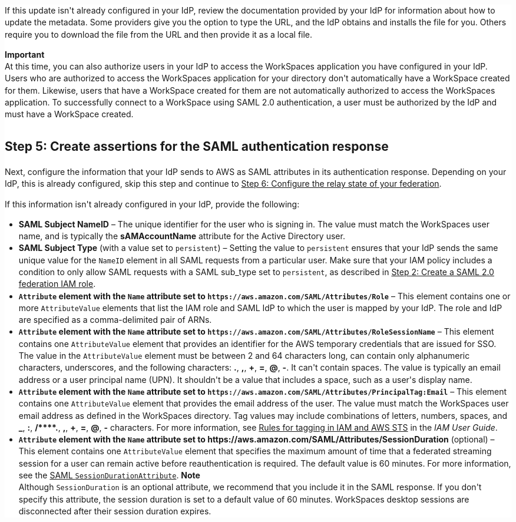 If this update isn't already configured in your IdP, review the documentation provided by your IdP for information about how to update the metadata\. Some providers give you the option to type the URL, and the IdP obtains and installs the file for you\. Others require you to download the file from the URL and then provide it as a local file\.

**Important**  
At this time, you can also authorize users in your IdP to access the WorkSpaces application you have configured in your IdP\. Users who are authorized to access the WorkSpaces application for your directory don't automatically have a WorkSpace created for them\. Likewise, users that have a WorkSpace created for them are not automatically authorized to access the WorkSpaces application\. To successfully connect to a WorkSpace using SAML 2\.0 authentication, a user must be authorized by the IdP and must have a WorkSpace created\.

## Step 5: Create assertions for the SAML authentication response<a name="create-assertions-saml-auth"></a>

Next, configure the information that your IdP sends to AWS as SAML attributes in its authentication response\. Depending on your IdP, this is already configured, skip this step and continue to [ Step 6: Configure the relay state of your federation](https://docs.aws.amazon.com/workspaces/latest/adminguide/setting-up-saml.html#configure-relay-state)\.

If this information isn't already configured in your IdP, provide the following:
+ **SAML Subject NameID** – The unique identifier for the user who is signing in\. The value must match the WorkSpaces user name, and is typically the **sAMAccountName** attribute for the Active Directory user\.
+ **SAML Subject Type** \(with a value set to `persistent`\) – Setting the value to `persistent` ensures that your IdP sends the same unique value for the `NameID` element in all SAML requests from a particular user\. Make sure that your IAM policy includes a condition to only allow SAML requests with a SAML sub\_type set to `persistent`, as described in [ Step 2: Create a SAML 2\.0 federation IAM role](https://docs.aws.amazon.com/appstream2/latest/developerguide/external-identity-providers-setting-up-saml.html#external-identity-providers-grantperms)\.
+ **`Attribute` element with the `Name` attribute set to `https://aws.amazon.com/SAML/Attributes/Role`** – This element contains one or more `AttributeValue` elements that list the IAM role and SAML IdP to which the user is mapped by your IdP\. The role and IdP are specified as a comma\-delimited pair of ARNs\.
+ **`Attribute` element with the `Name` attribute set to `https://aws.amazon.com/SAML/Attributes/RoleSessionName`** – This element contains one `AttributeValue` element that provides an identifier for the AWS temporary credentials that are issued for SSO\. The value in the `AttributeValue` element must be between 2 and 64 characters long, can contain only alphanumeric characters, underscores, and the following characters: **\.**, **,**, **\+**, **=**, **@**, **\-**\. It can't contain spaces\. The value is typically an email address or a user principal name \(UPN\)\. It shouldn't be a value that includes a space, such as a user's display name\.
+ **`Attribute` element with the `Name` attribute set to `https://aws.amazon.com/SAML/Attributes/PrincipalTag:Email`** – This element contains one `AttributeValue` element that provides the email address of the user\. The value must match the WorkSpaces user email address as defined in the WorkSpaces directory\. Tag values may include combinations of letters, numbers, spaces, and **\_**, **:**, **/****\.**, **,**, **\+**, **=**, **@**, **\-** characters\. For more information, see [Rules for tagging in IAM and AWS STS](https://docs.aws.amazon.com/IAM/latest/UserGuide/id_tags.html#id_tags_rules) in the *IAM User Guide*\. 
+ **`Attribute` element with the `Name` attribute set to https://aws\.amazon\.com/SAML/Attributes/SessionDuration** \(optional\) – This element contains one `AttributeValue` element that specifies the maximum amount of time that a federated streaming session for a user can remain active before reauthentication is required\. The default value is 60 minutes\. For more information, see the [ SAML `SessionDurationAttribute`](https://docs.aws.amazon.com/IAM/latest/UserGuide/id_roles_providers_create_saml_assertions.html#saml_role-session-duration)\. 
**Note**  
Although `SessionDuration` is an optional attribute, we recommend that you include it in the SAML response\. If you don't specify this attribute, the session duration is set to a default value of 60 minutes\. WorkSpaces desktop sessions are disconnected after their session duration expires\.
